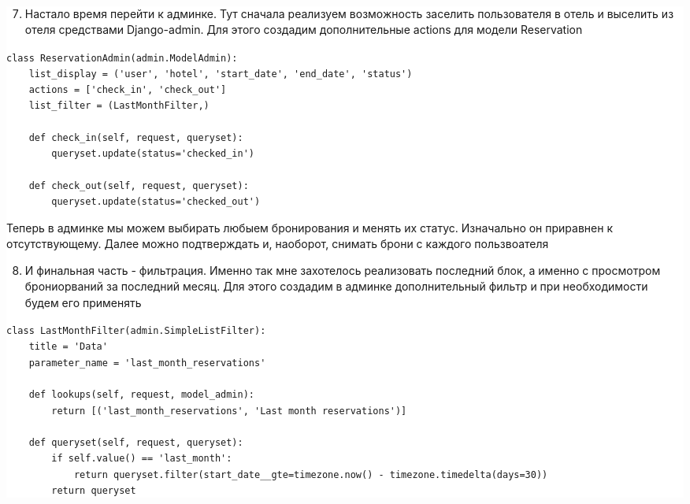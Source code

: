 7. Настало время перейти к админке. Тут сначала реализуем возможность заселить пользователя в отель и
выселить из отеля средствами Django-admin. Для этого создадим дополнительные actions для модели Reservation
```
class ReservationAdmin(admin.ModelAdmin):
    list_display = ('user', 'hotel', 'start_date', 'end_date', 'status')
    actions = ['check_in', 'check_out']
    list_filter = (LastMonthFilter,)

    def check_in(self, request, queryset):
        queryset.update(status='checked_in')

    def check_out(self, request, queryset):
        queryset.update(status='checked_out')
```
Теперь в админке мы можем выбирать любыем бронирования и менять их статус. Изначально он приравнен к отсутствующему. Далее можно подтверждать и, наоборот, снимать брони с каждого пользвоателя

8. И финальная часть - фильтрация. Именно так мне захотелось реализовать последний блок, а именно с просмотром брониорваний за последний месяц. Для этого создадим в админке дополнительный фильтр и при необходимости будем его применять
```
class LastMonthFilter(admin.SimpleListFilter):
    title = 'Data'
    parameter_name = 'last_month_reservations'

    def lookups(self, request, model_admin):
        return [('last_month_reservations', 'Last month reservations')]

    def queryset(self, request, queryset):
        if self.value() == 'last_month':
            return queryset.filter(start_date__gte=timezone.now() - timezone.timedelta(days=30))
        return queryset
```